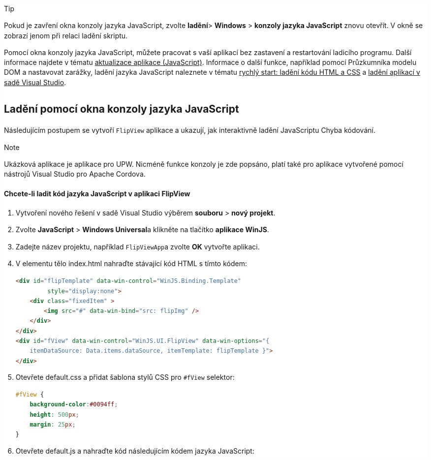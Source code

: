 > [!TIP]
>  Pokud je zavření okna konzoly jazyka JavaScript, zvolte **ladění**> **Windows** > **konzoly jazyka JavaScript** znovu otevřít. V okně se zobrazí jenom při relaci ladění skriptu.  
  
 Pomocí okna konzoly jazyka JavaScript, můžete pracovat s vaší aplikací bez zastavení a restartování ladicího programu. Další informace najdete v tématu [aktualizace aplikace (JavaScript)](../debugger/refresh-an-app-javascript.md). Informace o další funkce, například pomocí Průzkumníka modelu DOM a nastavovat zarážky, ladění jazyka JavaScript naleznete v tématu [rychlý start: ladění kódu HTML a CSS](../debugger/quickstart-debug-html-and-css.md) a [ladění aplikací v sadě Visual Studio](../debugger/debug-store-apps-in-visual-studio.md).  
  
##  <a name="InteractiveConsole"></a> Ladění pomocí okna konzoly jazyka JavaScript  
 Následujícím postupem se vytvoří `FlipView` aplikace a ukazují, jak interaktivně ladění JavaScriptu Chyba kódování.  
  
> [!NOTE]
>  Ukázková aplikace je aplikace pro UPW. Nicméně funkce konzoly je zde popsáno, platí také pro aplikace vytvořené pomocí nástrojů Visual Studio pro Apache Cordova.  
  
#### <a name="to-debug-javascript-code-in-the-flipview-app"></a>Chcete-li ladit kód jazyka JavaScript v aplikaci FlipView  
  
1. Vytvoření nového řešení v sadě Visual Studio výběrem **souboru** > **nový projekt**.  
  
2. Zvolte **JavaScript** > **Windows Universal**a klikněte na tlačítko **aplikace WinJS**.  
  
3. Zadejte název projektu, například `FlipViewApp`a zvolte **OK** vytvořte aplikaci.  
  
4. V elementu tělo index.html nahraďte stávající kód HTML s tímto kódem:  
  
   ```html  
   <div id="flipTemplate" data-win-control="WinJS.Binding.Template"  
            style="display:none">  
       <div class="fixedItem" >  
           <img src="#" data-win-bind="src: flipImg" />  
       </div>  
   </div>  
   <div id="fView" data-win-control="WinJS.UI.FlipView" data-win-options="{  
       itemDataSource: Data.items.dataSource, itemTemplate: flipTemplate }">  
   </div>  
   ```  
  
5. Otevřete default.css a přidat šablona stylů CSS pro `#fView` selektor:  
  
   ```css  
   #fView {  
       background-color:#0094ff;  
       height: 500px;  
       margin: 25px;  
   }  
   ```  
  
6. Otevřete default.js a nahraďte kód následujícím kódem jazyka JavaScript:  
  